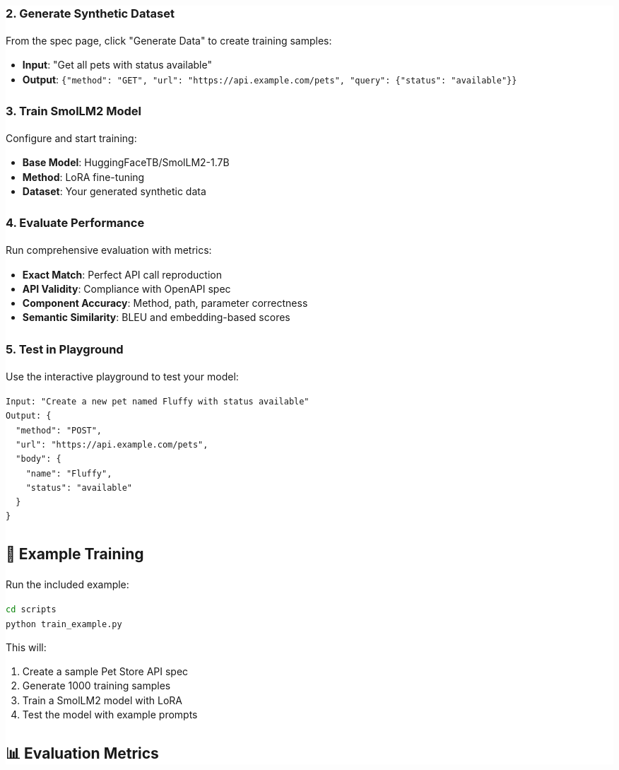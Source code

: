 ### 2. Generate Synthetic Dataset

From the spec page, click "Generate Data" to create training samples:
- **Input**: "Get all pets with status available"
- **Output**: `{"method": "GET", "url": "https://api.example.com/pets", "query": {"status": "available"}}`

### 3. Train SmolLM2 Model

Configure and start training:
- **Base Model**: HuggingFaceTB/SmolLM2-1.7B
- **Method**: LoRA fine-tuning
- **Dataset**: Your generated synthetic data

### 4. Evaluate Performance

Run comprehensive evaluation with metrics:
- **Exact Match**: Perfect API call reproduction
- **API Validity**: Compliance with OpenAPI spec
- **Component Accuracy**: Method, path, parameter correctness
- **Semantic Similarity**: BLEU and embedding-based scores

### 5. Test in Playground

Use the interactive playground to test your model:
```
Input: "Create a new pet named Fluffy with status available"
Output: {
  "method": "POST",
  "url": "https://api.example.com/pets",
  "body": {
    "name": "Fluffy",
    "status": "available"
  }
}
```

## 🧪 Example Training

Run the included example:

```bash
cd scripts
python train_example.py
```

This will:
1. Create a sample Pet Store API spec
2. Generate 1000 training samples
3. Train a SmolLM2 model with LoRA
4. Test the model with example prompts

## 📊 Evaluation Metrics
